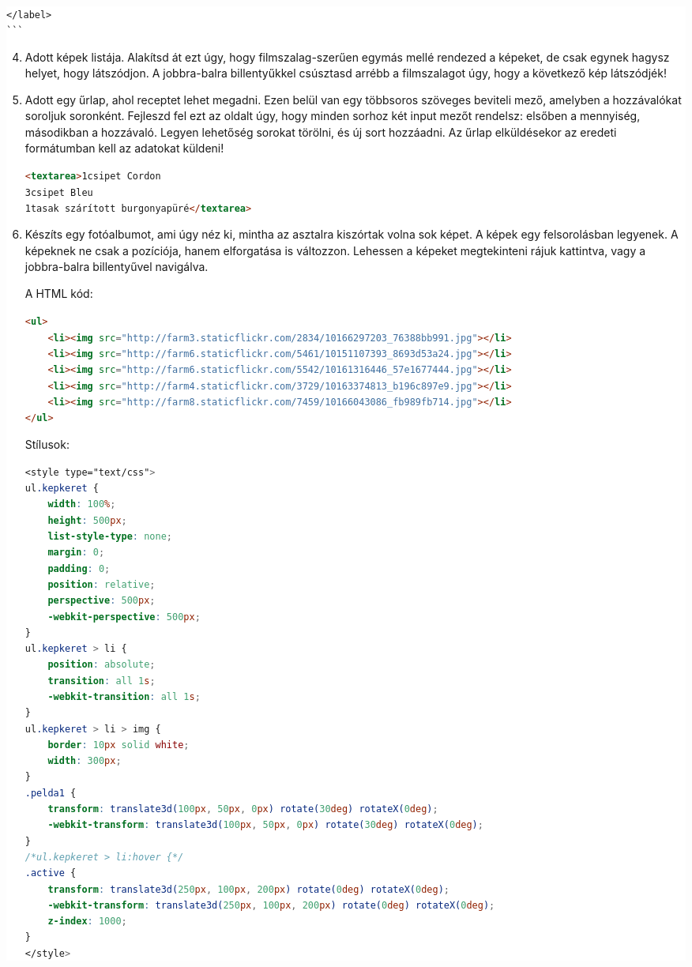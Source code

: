     </label>
    ```
4. Adott képek listája. Alakítsd át ezt úgy, hogy filmszalag-szerűen egymás mellé rendezed a képeket, de csak egynek hagysz helyet, hogy látszódjon. A jobbra-balra billentyűkkel csúsztasd arrébb a filmszalagot úgy, hogy a következő kép látszódjék!
5. Adott egy űrlap, ahol receptet lehet megadni. Ezen belül van egy többsoros szöveges beviteli mező, amelyben a hozzávalókat soroljuk soronként. Fejleszd fel ezt az oldalt úgy, hogy minden sorhoz két input mezőt rendelsz: elsőben a mennyiség, másodikban a hozzávaló. Legyen lehetőség sorokat törölni, és új sort hozzáadni. Az űrlap elküldésekor az eredeti formátumban kell az adatokat küldeni!
    ```html
    <textarea>1csipet Cordon
    3csipet Bleu
    1tasak szárított burgonyapüré</textarea>
    ```
6. Készíts egy fotóalbumot, ami úgy néz ki, mintha az asztalra kiszórtak volna sok képet. A képek egy felsorolásban legyenek. A képeknek ne csak a pozíciója, hanem elforgatása is változzon. Lehessen a képeket megtekinteni rájuk kattintva, vagy a jobbra-balra billentyűvel navigálva.
    
    A HTML kód:
    ```html
    <ul>
        <li><img src="http://farm3.staticflickr.com/2834/10166297203_76388bb991.jpg"></li>
        <li><img src="http://farm6.staticflickr.com/5461/10151107393_8693d53a24.jpg"></li>
        <li><img src="http://farm6.staticflickr.com/5542/10161316446_57e1677444.jpg"></li>
        <li><img src="http://farm4.staticflickr.com/3729/10163374813_b196c897e9.jpg"></li>
        <li><img src="http://farm8.staticflickr.com/7459/10166043086_fb989fb714.jpg"></li>
    </ul>
    ```
    Stílusok:
    ```css
    <style type="text/css">
    ul.kepkeret {
        width: 100%;
        height: 500px;
        list-style-type: none;
        margin: 0;
        padding: 0;
        position: relative;
        perspective: 500px;
        -webkit-perspective: 500px;
    }
    ul.kepkeret > li {
        position: absolute;
        transition: all 1s;
        -webkit-transition: all 1s;
    }
    ul.kepkeret > li > img {
        border: 10px solid white;
        width: 300px;
    }
    .pelda1 {
        transform: translate3d(100px, 50px, 0px) rotate(30deg) rotateX(0deg);
        -webkit-transform: translate3d(100px, 50px, 0px) rotate(30deg) rotateX(0deg);
    }
    /*ul.kepkeret > li:hover {*/
    .active {
        transform: translate3d(250px, 100px, 200px) rotate(0deg) rotateX(0deg);
        -webkit-transform: translate3d(250px, 100px, 200px) rotate(0deg) rotateX(0deg);
        z-index: 1000;
    }
    </style>
